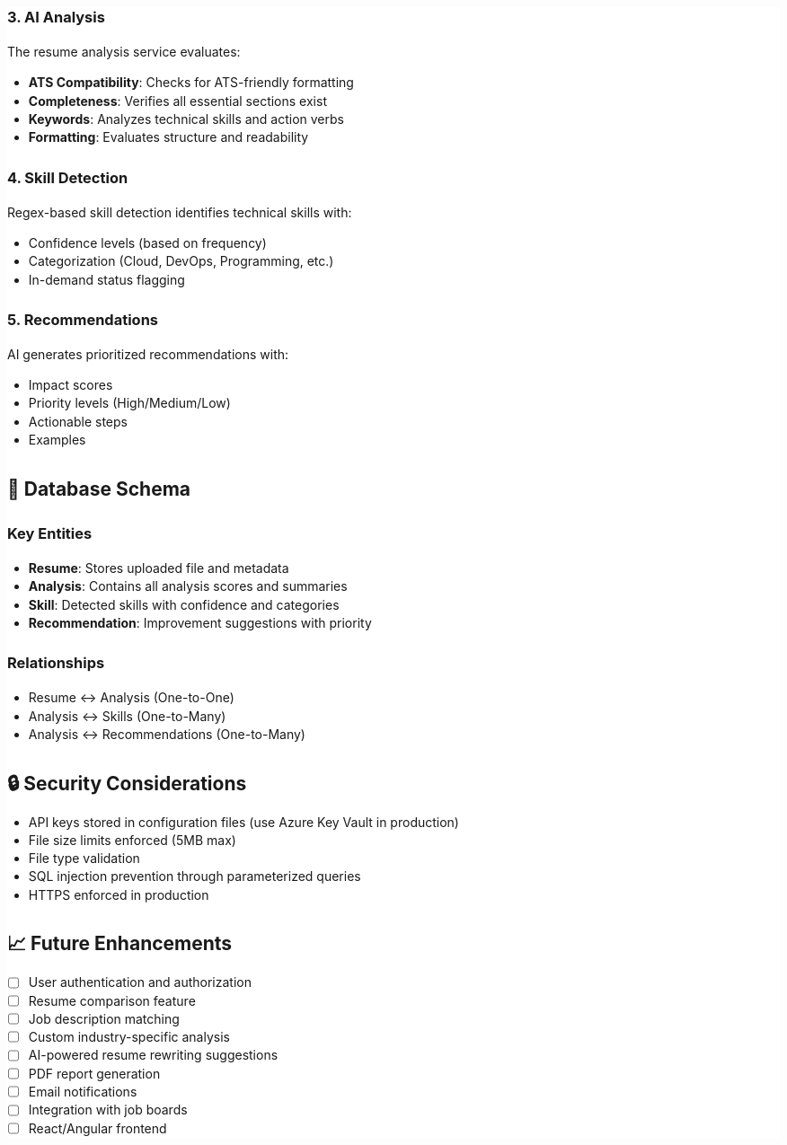 ### 3. AI Analysis
The resume analysis service evaluates:
- **ATS Compatibility**: Checks for ATS-friendly formatting
- **Completeness**: Verifies all essential sections exist
- **Keywords**: Analyzes technical skills and action verbs
- **Formatting**: Evaluates structure and readability

### 4. Skill Detection
Regex-based skill detection identifies technical skills with:
- Confidence levels (based on frequency)
- Categorization (Cloud, DevOps, Programming, etc.)
- In-demand status flagging

### 5. Recommendations
AI generates prioritized recommendations with:
- Impact scores
- Priority levels (High/Medium/Low)
- Actionable steps
- Examples

## 💾 Database Schema

### Key Entities
- **Resume**: Stores uploaded file and metadata
- **Analysis**: Contains all analysis scores and summaries
- **Skill**: Detected skills with confidence and categories
- **Recommendation**: Improvement suggestions with priority

### Relationships
- Resume ↔ Analysis (One-to-One)
- Analysis ↔ Skills (One-to-Many)
- Analysis ↔ Recommendations (One-to-Many)

## 🔒 Security Considerations

- API keys stored in configuration files (use Azure Key Vault in production)
- File size limits enforced (5MB max)
- File type validation
- SQL injection prevention through parameterized queries
- HTTPS enforced in production

## 📈 Future Enhancements

- [ ] User authentication and authorization
- [ ] Resume comparison feature
- [ ] Job description matching
- [ ] Custom industry-specific analysis
- [ ] AI-powered resume rewriting suggestions
- [ ] PDF report generation
- [ ] Email notifications
- [ ] Integration with job boards
- [ ] React/Angular frontend
